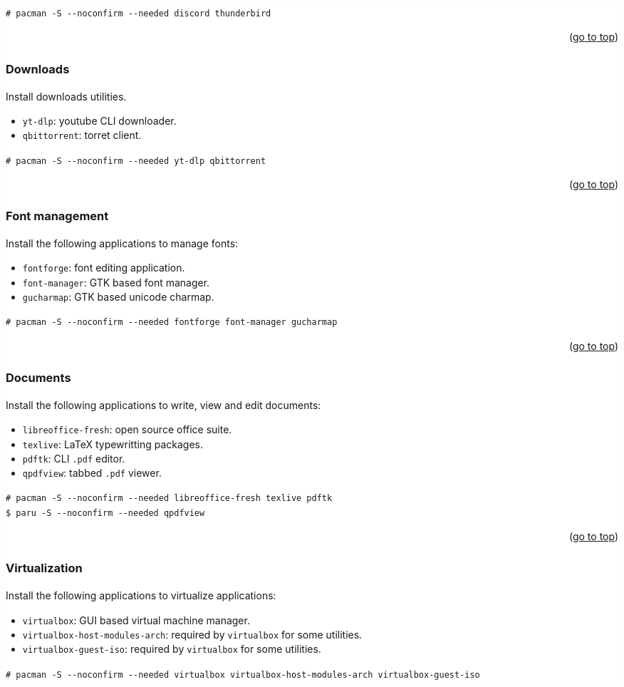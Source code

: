 ```console
# pacman -S --noconfirm --needed discord thunderbird
```

<p align="right">(<a href="#top">go to top</a>)</p>

### Downloads

Install downloads utilities.

- `yt-dlp`: youtube CLI downloader.
- `qbittorrent`: torret client.

```console
# pacman -S --noconfirm --needed yt-dlp qbittorrent
```

<p align="right">(<a href="#top">go to top</a>)</p>

### Font management

Install the following applications to manage fonts:

- `fontforge`: font editing application.
- `font-manager`: GTK based font manager.
- `gucharmap`: GTK based unicode charmap.

```console
# pacman -S --noconfirm --needed fontforge font-manager gucharmap
```

<p align="right">(<a href="#top">go to top</a>)</p>

### Documents

Install the following applications to write, view and edit documents:

- `libreoffice-fresh`: open source office suite.
- `texlive`: LaTeX typewritting packages.
- `pdftk`: CLI `.pdf` editor.
- `qpdfview`: tabbed `.pdf` viewer.

```console
# pacman -S --noconfirm --needed libreoffice-fresh texlive pdftk
$ paru -S --noconfirm --needed qpdfview
```

<p align="right">(<a href="#top">go to top</a>)</p>

### Virtualization

Install the following applications to virtualize applications:

- `virtualbox`: GUI based virtual machine manager.
- `virtualbox-host-modules-arch`: required by `virtualbox` for some utilities.
- `virtualbox-guest-iso`: required by `virtualbox` for some utilities.

```console
# pacman -S --noconfirm --needed virtualbox virtualbox-host-modules-arch virtualbox-guest-iso
```
